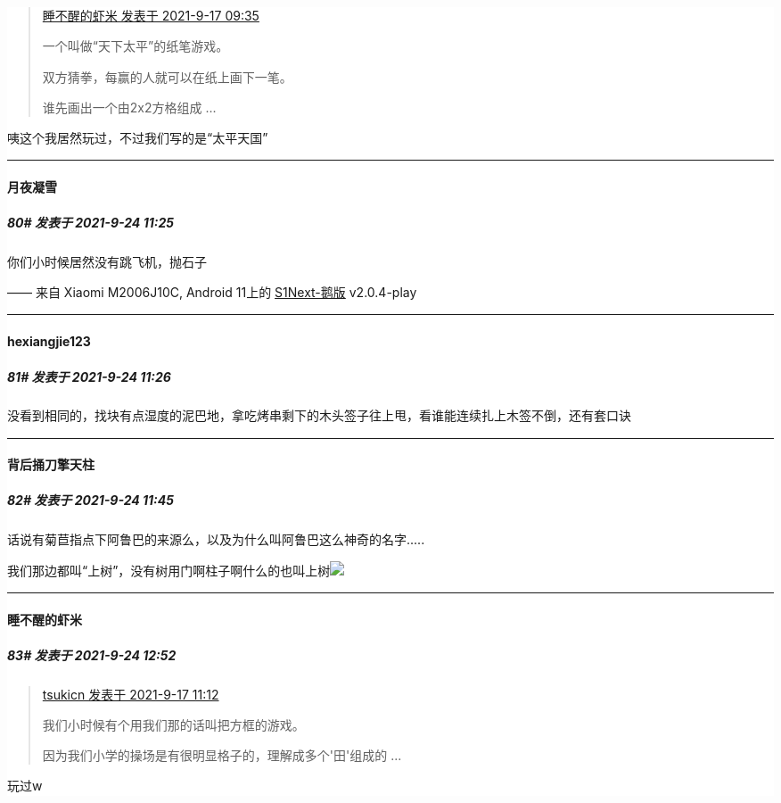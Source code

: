 
<blockquote><a href="httphttps://bbs.saraba1st.com/2b/forum.php?mod=redirect&amp;goto=findpost&amp;pid=52783467&amp;ptid=2026942" target="_blank">睡不醒的虾米 发表于 2021-9-17 09:35</a>

一个叫做“天下太平”的纸笔游戏。

双方猜拳，每赢的人就可以在纸上画下一笔。

谁先画出一个由2x2方格组成 ...</blockquote>
咦这个我居然玩过，不过我们写的是“太平天国”




*****

####  月夜凝雪  
##### 80#       发表于 2021-9-24 11:25


你们小时候居然没有跳飞机，抛石子

—— 来自 Xiaomi M2006J10C, Android 11上的 [S1Next-鹅版](https://github.com/ykrank/S1-Next/releases) v2.0.4-play


*****

####  hexiangjie123  
##### 81#       发表于 2021-9-24 11:26


没看到相同的，找块有点湿度的泥巴地，拿吃烤串剩下的木头签子往上甩，看谁能连续扎上木签不倒，还有套口诀


*****

####  背后捅刀擎天柱  
##### 82#       发表于 2021-9-24 11:45


话说有菊苣指点下阿鲁巴的来源么，以及为什么叫阿鲁巴这么神奇的名字.....

我们那边都叫“上树”，没有树用门啊柱子啊什么的也叫上树<img src="https://static.saraba1st.com/image/smiley/face2017/037.png" referrerpolicy="no-referrer">




*****

####  睡不醒的虾米  
##### 83#       发表于 2021-9-24 12:52


<blockquote><a href="httphttps://bbs.saraba1st.com/2b/forum.php?mod=redirect&amp;goto=findpost&amp;pid=52785098&amp;ptid=2026942" target="_blank">tsukicn 发表于 2021-9-17 11:12</a>

我们小时候有个用我们那的话叫把方框的游戏。

因为我们小学的操场是有很明显格子的，理解成多个'田'组成的 ...</blockquote>
玩过w
